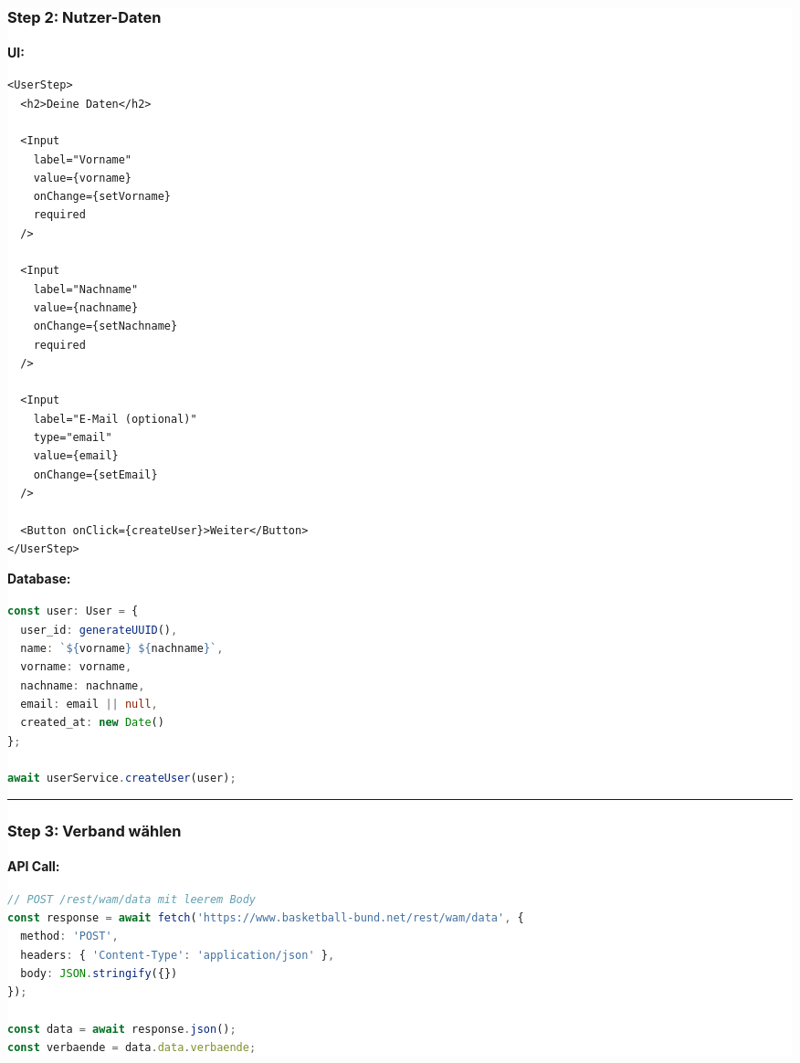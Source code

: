
### Step 2: Nutzer-Daten

**UI:**
```tsx
<UserStep>
  <h2>Deine Daten</h2>
  
  <Input 
    label="Vorname"
    value={vorname}
    onChange={setVorname}
    required
  />
  
  <Input 
    label="Nachname"
    value={nachname}
    onChange={setNachname}
    required
  />
  
  <Input 
    label="E-Mail (optional)"
    type="email"
    value={email}
    onChange={setEmail}
  />
  
  <Button onClick={createUser}>Weiter</Button>
</UserStep>
```

**Database:**
```typescript
const user: User = {
  user_id: generateUUID(),
  name: `${vorname} ${nachname}`,
  vorname: vorname,
  nachname: nachname,
  email: email || null,
  created_at: new Date()
};

await userService.createUser(user);
```

---

### Step 3: Verband wählen

**API Call:**
```typescript
// POST /rest/wam/data mit leerem Body
const response = await fetch('https://www.basketball-bund.net/rest/wam/data', {
  method: 'POST',
  headers: { 'Content-Type': 'application/json' },
  body: JSON.stringify({})
});

const data = await response.json();
const verbaende = data.data.verbaende;
```
